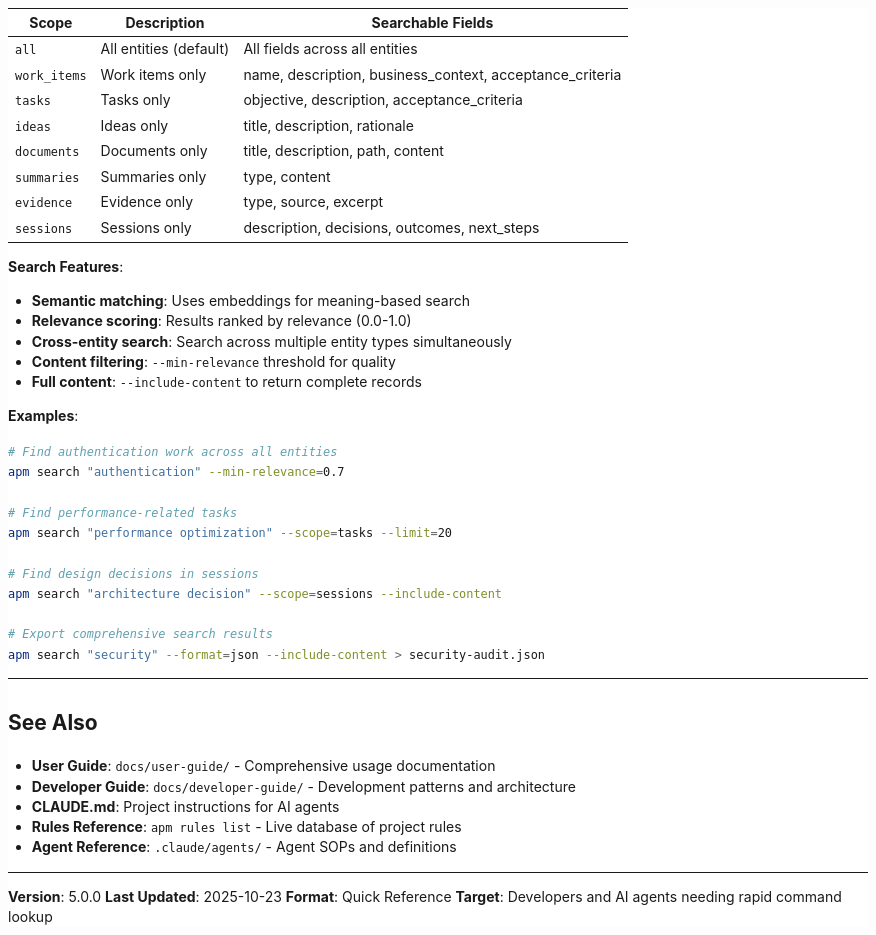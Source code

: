| Scope | Description | Searchable Fields |
|-------|-------------|-------------------|
| `all` | All entities (default) | All fields across all entities |
| `work_items` | Work items only | name, description, business_context, acceptance_criteria |
| `tasks` | Tasks only | objective, description, acceptance_criteria |
| `ideas` | Ideas only | title, description, rationale |
| `documents` | Documents only | title, description, path, content |
| `summaries` | Summaries only | type, content |
| `evidence` | Evidence only | type, source, excerpt |
| `sessions` | Sessions only | description, decisions, outcomes, next_steps |

**Search Features**:
- **Semantic matching**: Uses embeddings for meaning-based search
- **Relevance scoring**: Results ranked by relevance (0.0-1.0)
- **Cross-entity search**: Search across multiple entity types simultaneously
- **Content filtering**: `--min-relevance` threshold for quality
- **Full content**: `--include-content` to return complete records

**Examples**:
```bash
# Find authentication work across all entities
apm search "authentication" --min-relevance=0.7

# Find performance-related tasks
apm search "performance optimization" --scope=tasks --limit=20

# Find design decisions in sessions
apm search "architecture decision" --scope=sessions --include-content

# Export comprehensive search results
apm search "security" --format=json --include-content > security-audit.json
```

---

## See Also

- **User Guide**: `docs/user-guide/` - Comprehensive usage documentation
- **Developer Guide**: `docs/developer-guide/` - Development patterns and architecture
- **CLAUDE.md**: Project instructions for AI agents
- **Rules Reference**: `apm rules list` - Live database of project rules
- **Agent Reference**: `.claude/agents/` - Agent SOPs and definitions

---

**Version**: 5.0.0
**Last Updated**: 2025-10-23
**Format**: Quick Reference
**Target**: Developers and AI agents needing rapid command lookup
